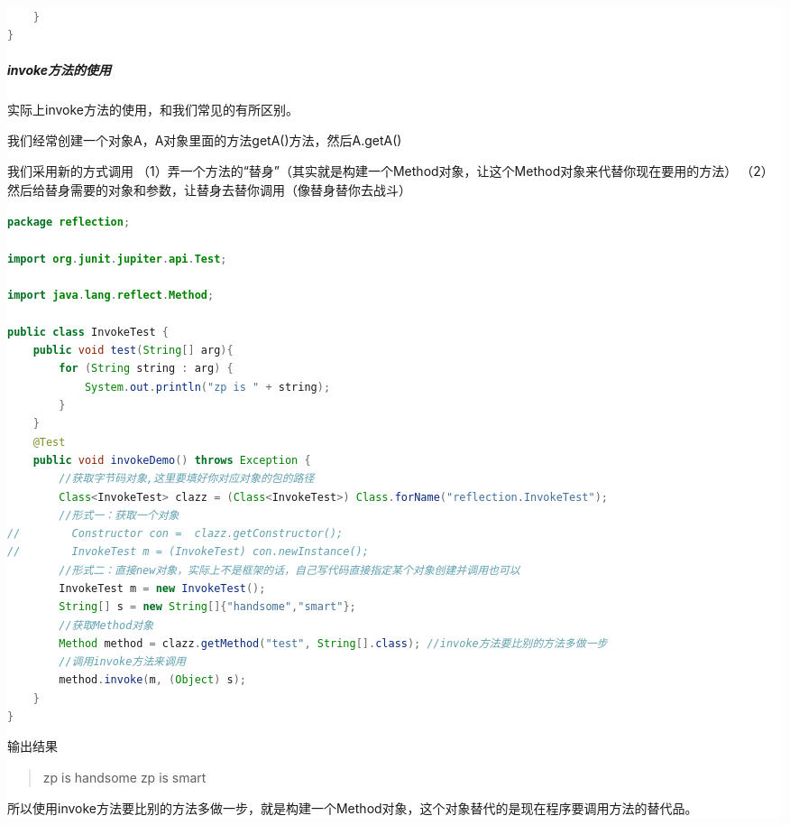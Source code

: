 ```java
    }
}
```





#####  invoke方法的使用

实际上invoke方法的使用，和我们常见的有所区别。

我们经常创建一个对象A，A对象里面的方法getA()方法，然后A.getA()

我们采用新的方式调用
（1）弄一个方法的“替身”（其实就是构建一个Method对象，让这个Method对象来代替你现在要用的方法）
（2）然后给替身需要的对象和参数，让替身去替你调用（像替身替你去战斗）



```java
package reflection;

import org.junit.jupiter.api.Test;

import java.lang.reflect.Method;

public class InvokeTest {
    public void test(String[] arg){
        for (String string : arg) {
            System.out.println("zp is " + string);
        }
    }
    @Test
    public void invokeDemo() throws Exception {
        //获取字节码对象,这里要填好你对应对象的包的路径
        Class<InvokeTest> clazz = (Class<InvokeTest>) Class.forName("reflection.InvokeTest");
        //形式一：获取一个对象
//        Constructor con =  clazz.getConstructor();
//        InvokeTest m = (InvokeTest) con.newInstance();
        //形式二：直接new对象，实际上不是框架的话，自己写代码直接指定某个对象创建并调用也可以
        InvokeTest m = new InvokeTest();
        String[] s = new String[]{"handsome","smart"};
        //获取Method对象
        Method method = clazz.getMethod("test", String[].class); //invoke方法要比别的方法多做一步
        //调用invoke方法来调用
        method.invoke(m, (Object) s);
    }
}
```

输出结果

> zp is handsome
> zp is smart

所以使用invoke方法要比别的方法多做一步，就是构建一个Method对象，这个对象替代的是现在程序要调用方法的替代品。
